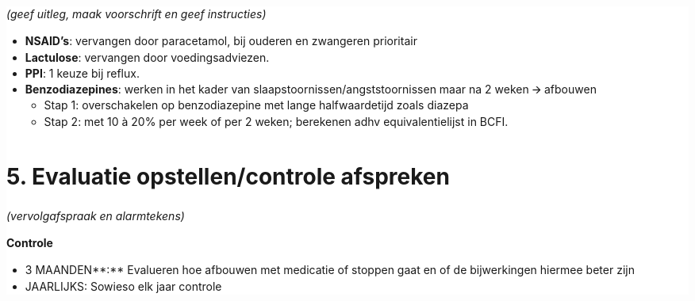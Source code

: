 _(geef uitleg, maak voorschrift en geef instructies)_

  

- **NSAID’s**: vervangen door paracetamol, bij ouderen en zwangeren prioritair
- **Lactulose**: vervangen door voedingsadviezen.
- **PPI**: 1 keuze bij reflux.
- **Benzodiazepines**: werken in het kader van slaapstoornissen/angststoornissen maar na 2 weken 🡪 afbouwen
    - Stap 1: overschakelen op benzodiazepine met lange halfwaardetijd zoals diazepa
    - Stap 2: met 10 à 20% per week of per 2 weken; berekenen adhv equivalentielijst in BCFI.

# 5. **Evaluatie opstellen/controle afspreken**

_(vervolgafspraak en alarmtekens)_

  

**Controle**

- 3 MAANDEN**:** Evalueren hoe afbouwen met medicatie of stoppen gaat en of de bijwerkingen hiermee beter zijn
- JAARLIJKS: Sowieso elk jaar controle